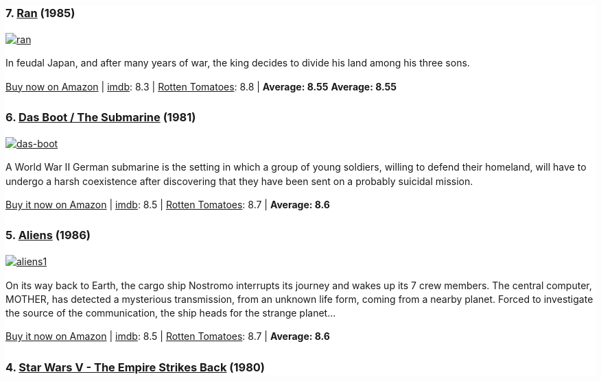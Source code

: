 ### 7. [Ran](http://www.amazon.es/gp/product/B0053CAXBG/ref=as_li_tf_tl?ie=UTF8&camp=3626&creative=24790&creativeASIN=B0053CAXBG&linkCode=as2&tag=gazpachu06-21) (1985)

[![ran](/blog/the-65-best-movies-from-the-80s/images/ran_ya1ucd.jpg "ran")](http://www.amazon.es/gp/product/B0053CAXBG/ref=as_li_tf_tl?ie=UTF8&camp=3626&creative=24790&creativeASIN=B0053CAXBG&linkCode=as2&tag=gazpachu06-21)

In feudal Japan, and after many years of war, the king decides to divide his land among his three sons.

[Buy now on Amazon](http://www.amazon.es/gp/product/B0053CAXBG/ref=as_li_tf_tl?ie=UTF8&camp=3626&creative=24790&creativeASIN=B0053CAXBG&linkCode=as2&tag=gazpachu06-21) | [imdb](http://www.imdb.com/title/tt0089881/): 8.3 | [Rotten Tomatoes](http://www.rottentomatoes.com/m/ran/): 8.8 | **Average: 8.55** **Average: 8.55**

### 6. [Das Boot / The Submarine](http://www.amazon.es/gp/product/B0055KLO14/ref=as_li_tf_tl?ie=UTF8&camp=3626&creative=24790&creativeASIN=B0055KLO14&linkCode=as2&tag=gazpachu06-21) (1981)

[![das-boot](/blog/the-65-best-movies-from-the-80s/images/das-boot_z7doag.jpg "das-boot")](http://www.amazon.es/gp/product/B0055KLO14/ref=as_li_tf_tl?ie=UTF8&camp=3626&creative=24790&creativeASIN=B0055KLO14&linkCode=as2&tag=gazpachu06-21)

A World War II German submarine is the setting in which a group of young soldiers, willing to defend their homeland, will have to undergo a harsh coexistence after discovering that they have been sent on a probably suicidal mission.

[Buy it now on Amazon](http://www.amazon.es/gp/product/B0055KLO14/ref=as_li_tf_tl?ie=UTF8&camp=3626&creative=24790&creativeASIN=B0055KLO14&linkCode=as2&tag=gazpachu06-21) | [imdb](http://www.imdb.com/title/tt0082096/): 8.5 | [Rotten Tomatoes](http://www.rottentomatoes.com/m/das_boot/): 8.7 | **Average: 8.6**

### 5. [Aliens](http://www.amazon.es/gp/product/B003Z7ROWC/ref=as_li_tf_tl?ie=UTF8&camp=3626&creative=24790&creativeASIN=B003Z7ROWC&linkCode=as2&tag=gazpachu06-21) (1986)

[![aliens1](/blog/the-65-best-movies-from-the-80s/images/aliens1_nfecvg.jpg "aliens1")](http://www.amazon.es/gp/product/B003Z7ROWC/ref=as_li_tf_tl?ie=UTF8&camp=3626&creative=24790&creativeASIN=B003Z7ROWC&linkCode=as2&tag=gazpachu06-21)

On its way back to Earth, the cargo ship Nostromo interrupts its journey and wakes up its 7 crew members. The central computer, MOTHER, has detected a mysterious transmission, from an unknown life form, coming from a nearby planet. Forced to investigate the source of the communication, the ship heads for the strange planet...

[Buy it now on Amazon](http://www.amazon.es/gp/product/B003Z7ROWC/ref=as_li_tf_tl?ie=UTF8&camp=3626&creative=24790&creativeASIN=B003Z7ROWC&linkCode=as2&tag=gazpachu06-21) | [imdb](http://www.imdb.com/title/tt0090605/): 8.5 | [Rotten Tomatoes](http://www.rottentomatoes.com/m/1000617-aliens/): 8.7 | **Average: 8.6**

### 4. [Star Wars V - The Empire Strikes Back](http://www.amazon.es/gp/product/B0055KKQ1I/ref=as_li_tf_tl?ie=UTF8&camp=3626&creative=24790&creativeASIN=B0055KKQ1I&linkCode=as2&tag=gazpachu06-21) (1980)

